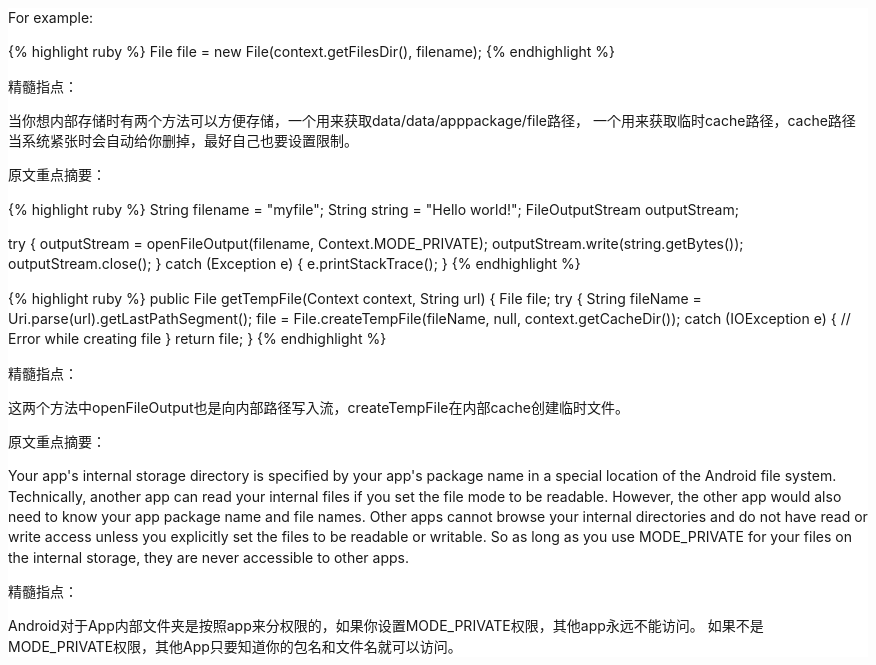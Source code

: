For example:

{% highlight ruby %}
File file = new File(context.getFilesDir(), filename);
{% endhighlight %}

精髓指点：

当你想内部存储时有两个方法可以方便存储，一个用来获取data/data/apppackage/file路径，
一个用来获取临时cache路径，cache路径当系统紧张时会自动给你删掉，最好自己也要设置限制。

原文重点摘要：

{% highlight ruby %}
String filename = "myfile";
String string = "Hello world!";
FileOutputStream outputStream;

try {
  outputStream = openFileOutput(filename, Context.MODE_PRIVATE);
  outputStream.write(string.getBytes());
  outputStream.close();
} catch (Exception e) {
  e.printStackTrace();
}
{% endhighlight %}

{% highlight ruby %}
public File getTempFile(Context context, String url) {
    File file;
    try {
        String fileName = Uri.parse(url).getLastPathSegment();
        file = File.createTempFile(fileName, null, context.getCacheDir());
    catch (IOException e) {
        // Error while creating file
    }
    return file;
}
{% endhighlight %}

精髓指点：

这两个方法中openFileOutput也是向内部路径写入流，createTempFile在内部cache创建临时文件。

原文重点摘要：

Your app's internal storage directory is specified by your app's package name in a special
location of the Android file system. Technically, another app can read your internal files
if you set the file mode to be readable. However, the other app would also need to know your
app package name and file names. Other apps cannot browse your internal directories and do not
have read or write access unless you explicitly set the files to be readable or writable. So as
long as you use MODE_PRIVATE for your files on the internal storage, they are never accessible
to other apps.

精髓指点：

Android对于App内部文件夹是按照app来分权限的，如果你设置MODE_PRIVATE权限，其他app永远不能访问。
如果不是MODE_PRIVATE权限，其他App只要知道你的包名和文件名就可以访问。
